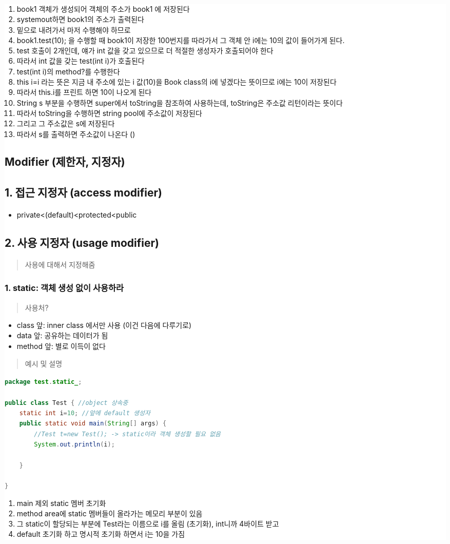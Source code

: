 1. book1 객체가 생성되어 객체의 주소가 book1 에 저장된다
2. systemout하면 book1의 주소가 출력된다
3. 밑으로 내려가서 마저 수행해야 하므로
4. book1.test(10); 을 수행할 때 book1이 저장한 100번지를 따라가서 그 객체 안 i에는 10의 값이 들어가게 된다.
5. test 호출이 2개인데, 얘가 int 값을 갖고 있으므로 더 적절한 생성자가 호출되어야 한다
6. 따라서 int 값을 갖는 test(int i)가 호출된다
7. test(int i)의 method?를 수행한다
8. this i=i 라는 뜻은 지금 내 주소에 있는 i 값(10)을 Book class의 i에 넣겠다는 뜻이므로 i에는 10이 저장된다
9. 따라서 this.i를 프린트 하면 10이 나오게 된다
10. String s 부분을 수행하면 super에서 toString을 참조하여 사용하는데, toString은 주소값 리턴이라는 뜻이다
11. 따라서 toString을 수행하면 string pool에 주소값이 저장된다
12. 그리고 그 주소값은 s에 저장된다
13. 따라서 s를 출력하면 주소값이 나온다 ()



## Modifier (제한자, 지정자)

## 1. 접근 지정자 (access modifier)

- private<(default)<protected<public

## 2. 사용 지정자 (usage modifier)

> 사용에 대해서 지정해줌

### 1. static: 객체 생성 없이 사용하라

> 사용처?

- class 앞: inner class 에서만 사용 (이건 다음에 다루기로)
- data 앞: 공유하는 데이터가 됨
- method 앞: 별로 이득이 없다

> 예시 및 설명

``` java
package test.static_;

public class Test { //object 상속중
	static int i=10; //앞에 default 생성자
	public static void main(String[] args) {
		//Test t=new Test(); -> static이라 객체 생성할 필요 없음
		System.out.println(i);

	}

}

```

1. main 제외 static 멤버 초기화
2. method area에 static 멤버들이 올라가는 메모리 부분이 있음
3. 그 static이 할당되는 부분에 Test라는 이름으로 i를 올림 (초기화), int니까 4바이트 받고
4. default 초기화 하고 명시적 초기화 하면서 i는 10을 가짐
